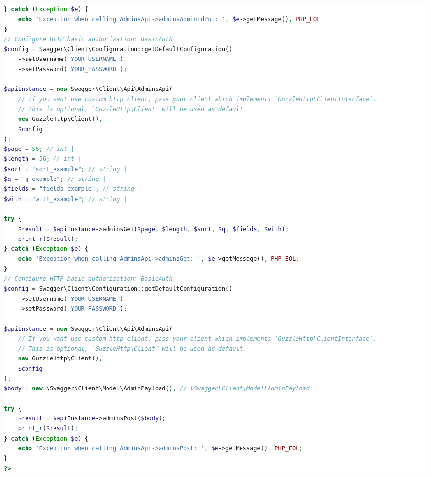 ```php
} catch (Exception $e) {
    echo 'Exception when calling AdminsApi->adminsAdminIdPut: ', $e->getMessage(), PHP_EOL;
}
// Configure HTTP basic authorization: BasicAuth
$config = Swagger\Client\Configuration::getDefaultConfiguration()
    ->setUsername('YOUR_USERNAME')
    ->setPassword('YOUR_PASSWORD');

$apiInstance = new Swagger\Client\Api\AdminsApi(
    // If you want use custom http client, pass your client which implements `GuzzleHttp\ClientInterface`.
    // This is optional, `GuzzleHttp\Client` will be used as default.
    new GuzzleHttp\Client(),
    $config
);
$page = 56; // int | 
$length = 56; // int | 
$sort = "sort_example"; // string | 
$q = "q_example"; // string | 
$fields = "fields_example"; // string | 
$with = "with_example"; // string | 

try {
    $result = $apiInstance->adminsGet($page, $length, $sort, $q, $fields, $with);
    print_r($result);
} catch (Exception $e) {
    echo 'Exception when calling AdminsApi->adminsGet: ', $e->getMessage(), PHP_EOL;
}
// Configure HTTP basic authorization: BasicAuth
$config = Swagger\Client\Configuration::getDefaultConfiguration()
    ->setUsername('YOUR_USERNAME')
    ->setPassword('YOUR_PASSWORD');

$apiInstance = new Swagger\Client\Api\AdminsApi(
    // If you want use custom http client, pass your client which implements `GuzzleHttp\ClientInterface`.
    // This is optional, `GuzzleHttp\Client` will be used as default.
    new GuzzleHttp\Client(),
    $config
);
$body = new \Swagger\Client\Model\AdminPayload(); // \Swagger\Client\Model\AdminPayload | 

try {
    $result = $apiInstance->adminsPost($body);
    print_r($result);
} catch (Exception $e) {
    echo 'Exception when calling AdminsApi->adminsPost: ', $e->getMessage(), PHP_EOL;
}
?>
```
